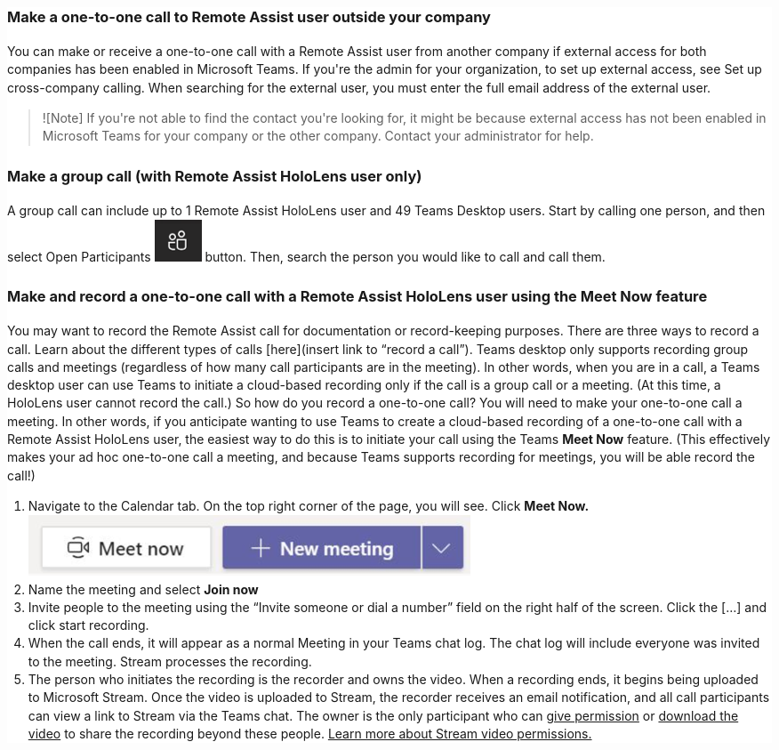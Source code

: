 
### Make a one-to-one call to Remote Assist user outside your company	

You can make or receive a one-to-one call with a Remote Assist user from another company if external access for both companies has been enabled in Microsoft Teams. If you're the admin for your organization, to set up external access, see Set up cross-company calling. When searching for the external user, you must enter the full email address of the external user. 

>![Note]
> If you're not able to find the contact you're looking for, it might be because external access has not been enabled in Microsoft Teams for your company or the other company. Contact your administrator for help.  

### Make a group call (with Remote Assist HoloLens user only)

A group call can include up to 1 Remote Assist HoloLens user and 49 Teams Desktop users. 
Start by calling one person, and then select Open Participants ![Participants](media/Teams_Participants.png "Participants") button. Then, search the person you would like to call and call them.


### Make and record a one-to-one call with a Remote Assist HoloLens user using the Meet Now feature 

You may want to record the Remote Assist call for documentation or record-keeping purposes. There are three ways to record a call. Learn about the different types of calls [here](insert link to “record a call”). 
Teams desktop only supports recording group calls and meetings (regardless of how many call participants are in the meeting). In other words, when you are in a call, a Teams desktop user can use Teams to initiate a cloud-based recording only if the call is a group call or a meeting. (At this time, a HoloLens user cannot record the call.) 
So how do you record a one-to-one call? You will need to make your one-to-one call a meeting. In other words, if you anticipate wanting to use Teams to create a cloud-based recording of a one-to-one call with a Remote Assist HoloLens user, the easiest way to do this is to initiate your call using the Teams **Meet Now** feature. (This effectively makes your ad hoc one-to-one call a meeting, and because Teams supports recording for meetings, you will be able record the call!)

1.	Navigate to the Calendar tab. On the top right corner of the page, you will see. Click **Meet Now.**
![MeetNow](media/PC_MeetNow.png "MeetNow")
2. Name the meeting and select **Join now**
3. Invite people to the meeting using the “Invite someone or dial a number” field on the right half of the screen. Click the […] and click start recording. 
4. When the call ends, it will appear as a normal Meeting in your Teams chat log. The chat log will include everyone was invited to the meeting. Stream processes the recording.
5. The person who initiates the recording is the recorder and owns the video. When a recording ends, it begins being uploaded to Microsoft Stream. Once the video is uploaded to Stream, the recorder receives an email notification, and all call participants can view a link to Stream via the Teams chat. The owner is the only participant who can [give permission](https://support.office.com/en-us/article/Play-and-share-a-meeting-recording-in-Teams-7d7e5dc5-9ae4-4b94-8589-27496037e8fa#bkmk_sharemeetingrecording) or [download the video](https://support.office.com/en-us/article/Play-and-share-a-meeting-recording-in-Teams-7d7e5dc5-9ae4-4b94-8589-27496037e8fa#bkmk_downloadmeetingrecording) to share the recording beyond these people. [Learn more about Stream video permissions.]( https://docs.microsoft.com/en-us/stream/portal-permissions)
